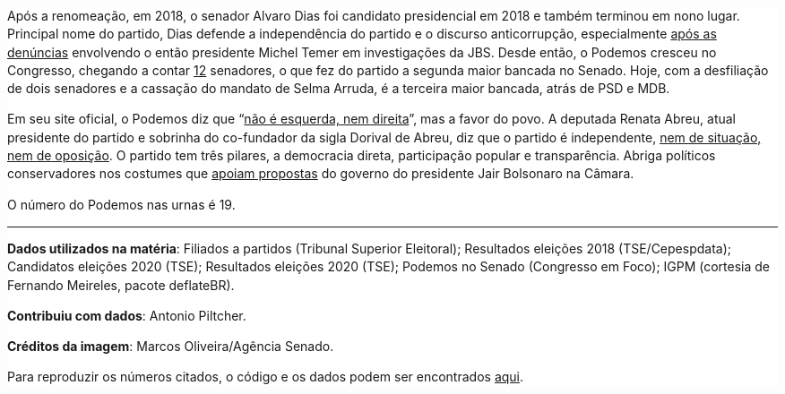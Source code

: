 <p>Após a renomeação, em 2018, o senador Alvaro Dias foi candidato presidencial em 2018 e também terminou em nono lugar. Principal nome do partido, Dias defende a independência do partido e o discurso anticorrupção, especialmente <a href="https://exame.com/brasil/pps-e-ptn-anunciam-saida-da-base-aliada-do-governo-temer/">após as denúncias</a> envolvendo o então presidente Michel Temer em investigações da JBS. Desde então, o Podemos cresceu no Congresso, chegando a contar <a href="https://congressoemfoco.uol.com.br/legislativo/podemos-cresce-ameaca-o-mdb-e-ja-mira-presidencia-do-senado/">12</a> senadores, o que fez do partido a segunda maior bancada no Senado. Hoje, com a desfiliação de dois senadores e a cassação do mandato de Selma Arruda, é a terceira maior bancada, atrás de PSD e MDB.</p>
<p>Em seu site oficial, o Podemos diz que “<a href="https://www2.podemos.org.br/noticias/podemos-nao-e-esquerda-nem-direita-e-favor-do-povo/">não é esquerda, nem direita</a>”, mas a favor do povo. A deputada Renata Abreu, atual presidente do partido e sobrinha do co-fundador da sigla Dorival de Abreu, diz que o partido é independente, <a href="https://www2.podemos.org.br/noticias/podemos-nao-e-esquerda-nem-direita-e-favor-do-povo/">nem de situação, nem de oposição</a>. O partido tem três pilares, a democracia direta, participação popular e transparência. Abriga políticos conservadores nos costumes que <a href="https://congressoemfoco.uol.com.br/legislativo/os-partidos-que-mais-apoiam-o-governo-no-camara/">apoiam propostas</a> do governo do presidente Jair Bolsonaro na Câmara.</p>
<p>O número do Podemos nas urnas é 19.</p>
<hr style="width:100%;"/>
<p><strong>Dados utilizados na matéria</strong>: Filiados a partidos (Tribunal Superior Eleitoral); Resultados eleições 2018 (TSE/Cepespdata); Candidatos eleições 2020 (TSE); Resultados eleições 2020 (TSE); Podemos no Senado (Congresso em Foco); IGPM (cortesia de Fernando Meireles, pacote deflateBR).</p>
<p><strong>Contribuiu com dados</strong>: Antonio Piltcher.</p>
<p><strong>Créditos da imagem</strong>: Marcos Oliveira/Agência Senado.</p>
<p>Para reproduzir os números citados, o código e os dados podem ser encontrados <a href="https://github.com/pindograma/materias/blob/master/2020-12-03-podemos/podemos.Rmd">aqui</a>.</p>
</div>
